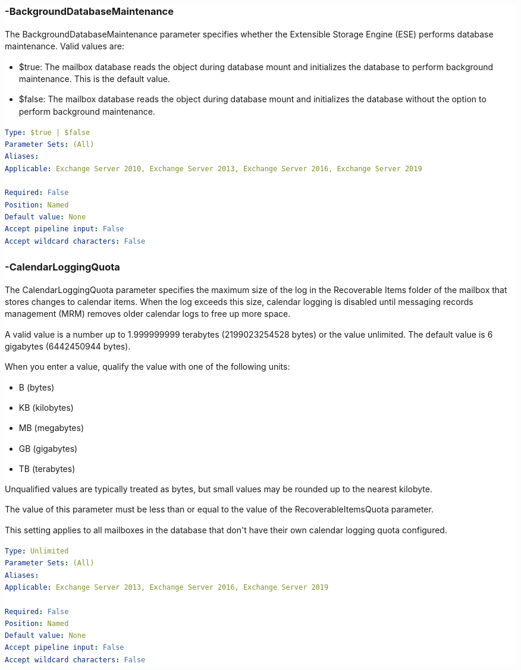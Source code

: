 ### -BackgroundDatabaseMaintenance
The BackgroundDatabaseMaintenance parameter specifies whether the Extensible Storage Engine (ESE) performs database maintenance. Valid values are:

- $true: The mailbox database reads the object during database mount and initializes the database to perform background maintenance. This is the default value.

- $false: The mailbox database reads the object during database mount and initializes the database without the option to perform background maintenance.

```yaml
Type: $true | $false
Parameter Sets: (All)
Aliases:
Applicable: Exchange Server 2010, Exchange Server 2013, Exchange Server 2016, Exchange Server 2019

Required: False
Position: Named
Default value: None
Accept pipeline input: False
Accept wildcard characters: False
```

### -CalendarLoggingQuota
The CalendarLoggingQuota parameter specifies the maximum size of the log in the Recoverable Items folder of the mailbox that stores changes to calendar items. When the log exceeds this size, calendar logging is disabled until messaging records management (MRM) removes older calendar logs to free up more space.

A valid value is a number up to 1.999999999 terabytes (2199023254528 bytes) or the value unlimited. The default value is 6 gigabytes (6442450944 bytes).

When you enter a value, qualify the value with one of the following units:

- B (bytes)

- KB (kilobytes)

- MB (megabytes)

- GB (gigabytes)

- TB (terabytes)

Unqualified values are typically treated as bytes, but small values may be rounded up to the nearest kilobyte.

The value of this parameter must be less than or equal to the value of the RecoverableItemsQuota parameter.

This setting applies to all mailboxes in the database that don't have their own calendar logging quota configured.

```yaml
Type: Unlimited
Parameter Sets: (All)
Aliases:
Applicable: Exchange Server 2013, Exchange Server 2016, Exchange Server 2019

Required: False
Position: Named
Default value: None
Accept pipeline input: False
Accept wildcard characters: False
```

